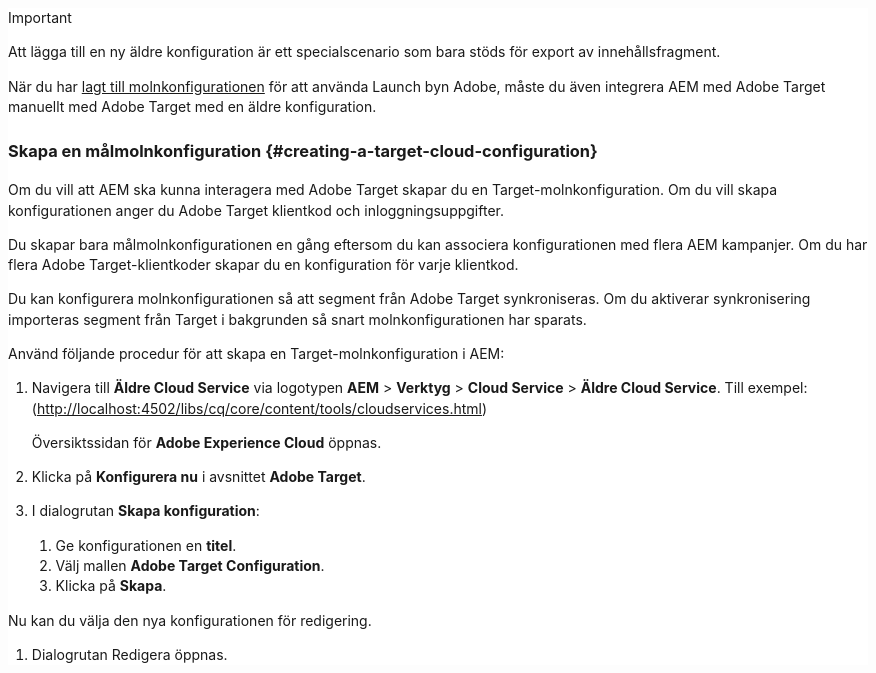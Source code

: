 

>[!IMPORTANT]
>
>Att lägga till en ny äldre konfiguration är ett specialscenario som bara stöds för export av innehållsfragment.

När du har [lagt till molnkonfigurationen](#add-the-cloud-configuration) för att använda Launch byn Adobe, måste du även integrera AEM med Adobe Target manuellt med Adobe Target med en äldre konfiguration.

### Skapa en målmolnkonfiguration {#creating-a-target-cloud-configuration}

Om du vill att AEM ska kunna interagera med Adobe Target skapar du en Target-molnkonfiguration. Om du vill skapa konfigurationen anger du Adobe Target klientkod och inloggningsuppgifter.

Du skapar bara målmolnkonfigurationen en gång eftersom du kan associera konfigurationen med flera AEM kampanjer. Om du har flera Adobe Target-klientkoder skapar du en konfiguration för varje klientkod.

Du kan konfigurera molnkonfigurationen så att segment från Adobe Target synkroniseras. Om du aktiverar synkronisering importeras segment från Target i bakgrunden så snart molnkonfigurationen har sparats.

Använd följande procedur för att skapa en Target-molnkonfiguration i AEM:

1. Navigera till **Äldre Cloud Service** via logotypen **AEM** > **Verktyg** > **Cloud Service** > **Äldre Cloud Service**.
Till exempel: ([http://localhost:4502/libs/cq/core/content/tools/cloudservices.html](http://localhost:4502/libs/cq/core/content/tools/cloudservices.html))

   Översiktssidan för **Adobe Experience Cloud** öppnas.

1. Klicka på **Konfigurera nu** i avsnittet **Adobe Target**.
1. I dialogrutan **Skapa konfiguration**:

   1. Ge konfigurationen en **titel**.
   1. Välj mallen **Adobe Target Configuration**.
   1. Klicka på **Skapa**.

Nu kan du välja den nya konfigurationen för redigering.

1. Dialogrutan Redigera öppnas.
